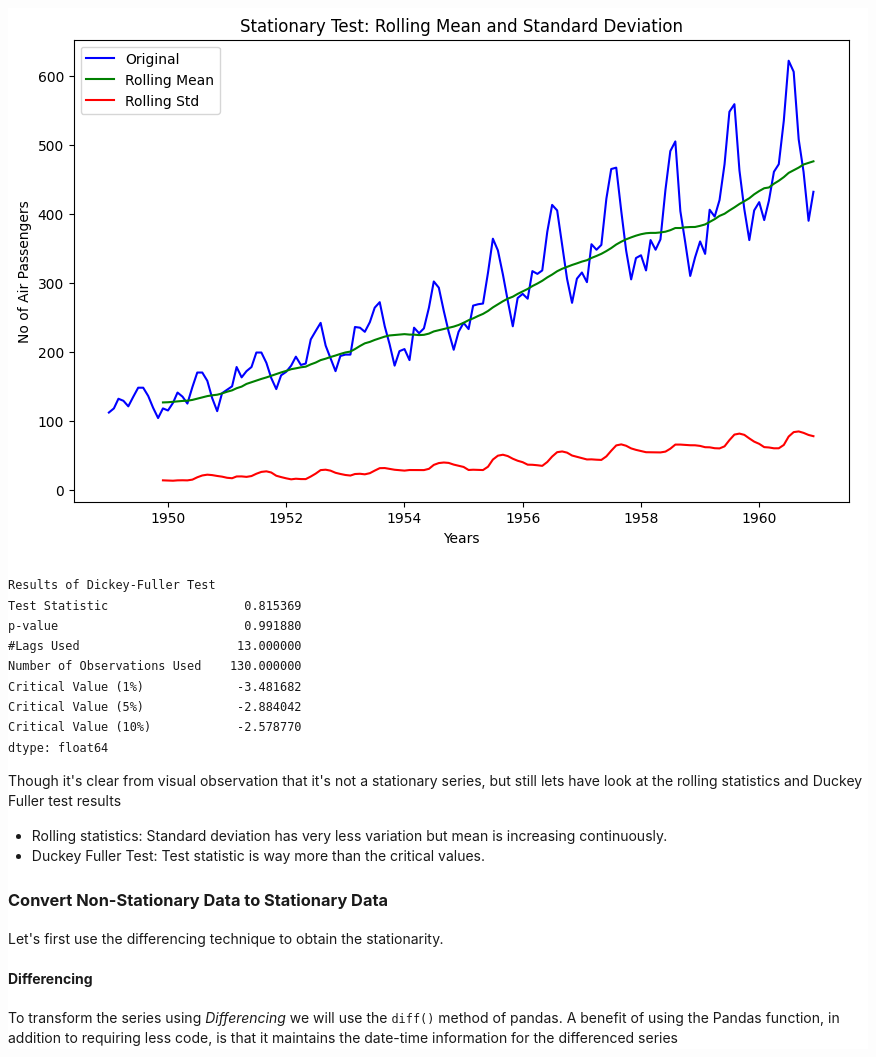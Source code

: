 ![png](output_20_0.png)
    


    Results of Dickey-Fuller Test
    Test Statistic                   0.815369
    p-value                          0.991880
    #Lags Used                      13.000000
    Number of Observations Used    130.000000
    Critical Value (1%)             -3.481682
    Critical Value (5%)             -2.884042
    Critical Value (10%)            -2.578770
    dtype: float64


Though it's clear from visual observation that it's not a stationary series, but still lets have look at the rolling statistics and Duckey Fuller test results

* Rolling statistics: Standard deviation has very less variation but mean is increasing continuously.
* Duckey Fuller Test: Test statistic is way more than the critical values.

### Convert Non-Stationary Data to Stationary Data
Let's first use the differencing technique to obtain the stationarity.

#### Differencing
To transform the series using *Differencing* we will use the `diff()` method of pandas. A benefit of using the Pandas function, in addition to requiring less code, is that it maintains the date-time information for the differenced series
